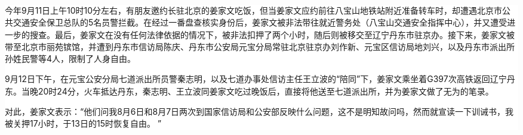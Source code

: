  <center>
  <div style="max-width: 632px;height:180px; display: none; text-align: center; margin: 0 auto; overflow: hidden;overflow-x: hidden;">
   <div id="taboola-midarticle-thumbnails" style="max-width: 632px;height:180px;overflow: hidden;overflow-x: hidden;">
   </div>
  </div>
  <div>
   <center>
    <div id="div-gpt-ad-1589559869784-0">
    </div>
   </center>
  </div>
 </center>
 <p>
  今年9月11日上午10时10分左右，有朋友邀约长驻北京的姜家文吃饭，但当姜家文应约前往八宝山地铁站附近准备转车时，却遭遇北京市公共交通安全保卫总队的5名员警拦截。在经过一番盘查核实身份后，姜家文被非法带往就近警务处（八宝山交通安全指挥中心），并又遭受进一步的搜查。最后，姜家文在没有任何法律依据的情况下，被非法扣押了两个小时，随后则被移交至辽宁丹东市驻京办。接下来，姜家文被带至北京市丽苑镔馆，并遭到丹东市信访局陈庆、丹东市公安局元宝分局常驻北京驻京办刘作新、元宝区信访局地刘兴，以及丹东市派出所孙姓民警等4人，限制了人身自由。
 </p>
 <center>
  <div style="max-width: 632px;height:180px; display: none; text-align: center; margin: 0 auto; overflow: hidden;overflow-x: hidden;">
   <div id="taboola-midarticle-thumbnails" style="max-width: 632px;height:180px;overflow: hidden;overflow-x: hidden;">
   </div>
  </div>
  <div>
   <center>
    <div id="div-gpt-ad-1589559869784-0">
    </div>
   </center>
  </div>
 </center>
 <p>
  9月12日下午，在元宝公安分局七道派出所员警秦志明，以及七道办事处信访主任王立波的“陪同”下，姜家文乘坐着G397次高铁返回辽宁丹东。当晚20时24分，火车抵达丹东，秦志明、王立波同姜家文吃过晚饭后，直接将他送至七道派出所，并为姜家文做了无为的笔录。
 </p>
 <center>
  <div style="max-width: 632px;height:180px; display: none; text-align: center; margin: 0 auto; overflow: hidden;overflow-x: hidden;">
   <div id="taboola-midarticle-thumbnails" style="max-width: 632px;height:180px;overflow: hidden;overflow-x: hidden;">
   </div>
  </div>
  <div>
   <center>
    <div id="div-gpt-ad-1589559869784-0">
    </div>
   </center>
  </div>
 </center>
 <p>
  对此，姜家文表示：“他们问我8月6日和8月7日两次到国家信访局和公安部反映什么问题，这不是明知故问吗，然而就宣读一下训诫书，我被关押17小时，于13日的15时恢复自由。 ”
 </p>
 <center>
  <div style="max-width: 632px;height:180px; display: none; text-align: center; margin: 0 auto; overflow: hidden;overflow-x: hidden;">
   <div id="taboola-midarticle-thumbnails" style="max-width: 632px;height:180px;overflow: hidden;overflow-x: hidden;">
   </div>
  </div>
  <div>
   <center>
    <div id="div-gpt-ad-1589559869784-0">